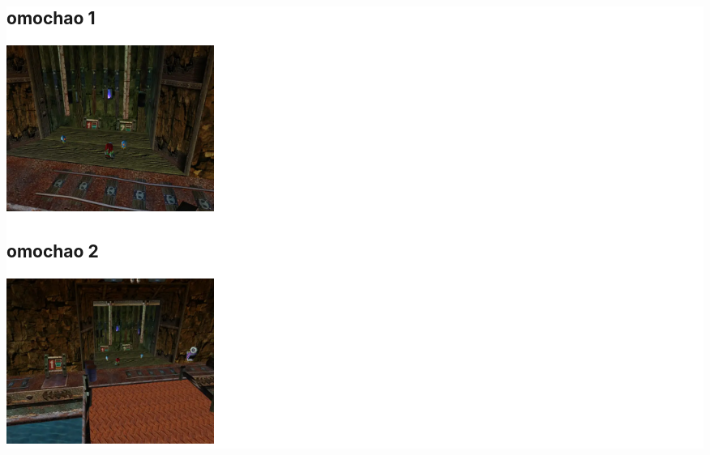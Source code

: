 <style>img{width:256px;display:inline;}</style>
## omochao 1
![](./AquaticMine/AquaticMine-omochao-1-1.webp)

## omochao 2
![](./AquaticMine/AquaticMine-omochao-2-1.webp)
